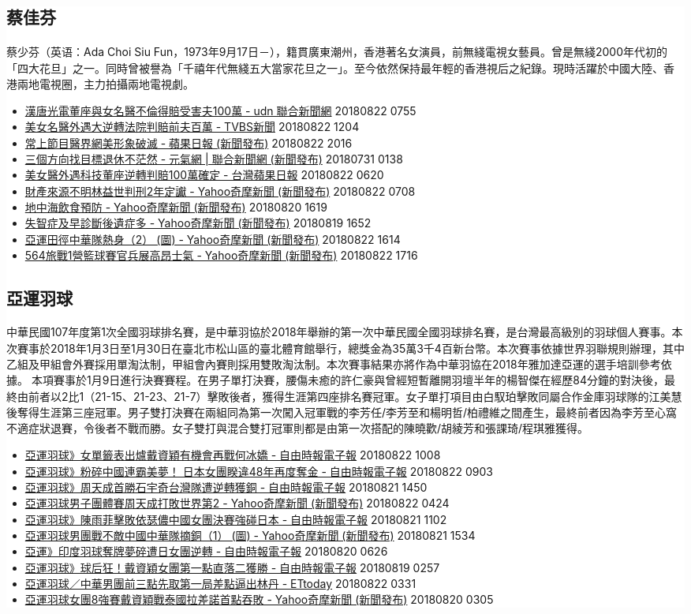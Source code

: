 ## 蔡佳芬

蔡少芬（英语：Ada Choi Siu Fun，1973年9月17日－），籍貫廣東潮州，香港著名女演員，前無綫電視女藝員。曾是無綫2000年代初的「四大花旦」之一。同時曾被譽為「千禧年代無綫五大當家花旦之一」。至今依然保持最年輕的香港視后之紀錄。現時活躍於中國大陸、香港兩地電視圈，主力拍攝兩地電視劇。
- [漢唐光電董座與女名醫不倫得賠受害夫100萬 - udn 聯合新聞網](https://udn.com/news/story/7321/3323734 "漢唐光電董座與女名醫不倫得賠受害夫100萬 - udn 聯合新聞網") 20180822 0755
- [美女名醫外遇大逆轉法院判賠前夫百萬 - TVBS新聞](https://news.tvbs.com.tw/local/978658 "美女名醫外遇大逆轉法院判賠前夫百萬 - TVBS新聞") 20180822 1204
- [常上節目醫界網美形象破滅 - 蘋果日報 (新聞發布)](https://tw.appledaily.com/headline/daily/20180823/38105873 "常上節目醫界網美形象破滅 - 蘋果日報 (新聞發布)") 20180822 2016
- [三個方向找目標退休不茫然 - 元氣網 | 聯合新聞網 (新聞發布)](https://health.udn.com/health/story/6039/3277940 "三個方向找目標退休不茫然 - 元氣網 | 聯合新聞網 (新聞發布)") 20180731 0138
- [美女醫外遇科技董座逆轉判賠100萬確定 - 台灣蘋果日報](https://tw.news.appledaily.com/new/realtime/20180822/1415700/ "美女醫外遇科技董座逆轉判賠100萬確定 - 台灣蘋果日報") 20180822 0620
- [財產來源不明林益世判刑2年定讞 - Yahoo奇摩新聞 (新聞發布)](https://tw.news.yahoo.com/%E8%B2%A1%E7%94%A2%E4%BE%86%E6%BA%90%E4%B8%8D%E6%98%8E-%E6%9E%97%E7%9B%8A%E4%B8%96%E5%88%A4%E5%88%912%E5%B9%B4%E5%AE%9A%E8%AE%9E-070810921.html "財產來源不明林益世判刑2年定讞 - Yahoo奇摩新聞 (新聞發布)") 20180822 0708
- [地中海飲食預防 - Yahoo奇摩新聞 (新聞發布)](https://tw.news.yahoo.com/%E5%9C%B0%E4%B8%AD%E6%B5%B7%E9%A3%B2%E9%A3%9F-%E9%A0%90%E9%98%B2-160000554.html "地中海飲食預防 - Yahoo奇摩新聞 (新聞發布)") 20180820 1619
- [失智症及早診斷後遺症多 - Yahoo奇摩新聞 (新聞發布)](https://tw.news.yahoo.com/%E5%A4%B1%E6%99%BA%E7%97%87-%E5%8F%8A%E6%97%A9%E8%A8%BA%E6%96%B7%E5%BE%8C%E9%81%BA%E7%97%87%E5%A4%9A-160000013.html "失智症及早診斷後遺症多 - Yahoo奇摩新聞 (新聞發布)") 20180819 1652
- [亞運田徑中華隊熱身（2） (圖) - Yahoo奇摩新聞 (新聞發布)](https://tw.news.yahoo.com/%E4%BA%9E%E9%81%8B%E7%94%B0%E5%BE%91-%E4%B8%AD%E8%8F%AF%E9%9A%8A%E7%86%B1%E8%BA%AB-2-%E5%9C%96-155014983.html "亞運田徑中華隊熱身（2） (圖) - Yahoo奇摩新聞 (新聞發布)") 20180822 1614
- [564旅戰1營籃球賽官兵展高昂士氣 - Yahoo奇摩新聞 (新聞發布)](https://tw.news.yahoo.com/564%E6%97%85%E6%88%B01%E7%87%9F%E7%B1%83%E7%90%83%E8%B3%BD-%E5%AE%98%E5%85%B5%E5%B1%95%E9%AB%98%E6%98%82%E5%A3%AB%E6%B0%A3-160000861.html "564旅戰1營籃球賽官兵展高昂士氣 - Yahoo奇摩新聞 (新聞發布)") 20180822 1716

## 亞運羽球

中華民國107年度第1次全國羽球排名賽，是中華羽協於2018年舉辦的第一次中華民國全國羽球排名賽，是台灣最高級別的羽球個人賽事。本次賽事於2018年1月3日至1月30日在臺北市松山區的臺北體育館舉行，總獎金為35萬3千4百新台幣。本次賽事依據世界羽聯規則辦理，其中乙組及甲組會外賽採用單淘汰制，甲組會內賽則採用雙敗淘汰制。本次賽事結果亦將作為中華羽協在2018年雅加達亞運的選手培訓參考依據。
本項賽事於1月9日進行決賽賽程。在男子單打決賽，腰傷未癒的許仁豪與曾經短暫離開羽壇半年的楊智傑在經歷84分鐘的對決後，最終由前者以2比1（21-15、21-23、21-7）擊敗後者，獲得生涯第四座排名賽冠軍。女子單打項目由白馭珀擊敗同屬合作金庫羽球隊的江美慧後奪得生涯第三座冠軍。男子雙打決賽在兩組同為第一次闖入冠軍戰的李芳任/李芳至和楊明哲/柏禮維之間產生，最終前者因為李芳至心窩不適症狀退賽，令後者不戰而勝。女子雙打與混合雙打冠軍則都是由第一次搭配的陳曉歡/胡綾芳和張課琦/程琪雅獲得。
- [亞運羽球》女單籤表出爐戴資穎有機會再戰何冰嬌 - 自由時報電子報](http://sports.ltn.com.tw/news/breakingnews/2527730 "亞運羽球》女單籤表出爐戴資穎有機會再戰何冰嬌 - 自由時報電子報") 20180822 1008
- [亞運羽球》粉碎中國連霸美夢！ 日本女團睽違48年再度奪金 - 自由時報電子報](http://sports.ltn.com.tw/news/breakingnews/2527528 "亞運羽球》粉碎中國連霸美夢！ 日本女團睽違48年再度奪金 - 自由時報電子報") 20180822 0903
- [亞運羽球》周天成首勝石宇奇台灣隊遭逆轉獲銅 - 自由時報電子報](http://sports.ltn.com.tw/news/breakingnews/2526665 "亞運羽球》周天成首勝石宇奇台灣隊遭逆轉獲銅 - 自由時報電子報") 20180821 1450
- [亞運羽球男子團體賽周天成打敗世界第2 - Yahoo奇摩新聞 (新聞發布)](https://tw.news.yahoo.com/%E4%BA%9E%E9%81%8B%E7%BE%BD%E7%90%83%E7%94%B7%E5%AD%90%E5%9C%98%E9%AB%94%E8%B3%BD-%E5%91%A8%E5%A4%A9%E6%88%90%E6%89%93%E6%95%97%E4%B8%96%E7%95%8C%E7%AC%AC2-041112186.html "亞運羽球男子團體賽周天成打敗世界第2 - Yahoo奇摩新聞 (新聞發布)") 20180822 0424
- [亞運羽球》陳雨菲擊敗依瑟儂中國女團決賽強碰日本 - 自由時報電子報](http://sports.ltn.com.tw/news/breakingnews/2526467 "亞運羽球》陳雨菲擊敗依瑟儂中國女團決賽強碰日本 - 自由時報電子報") 20180821 1102
- [亞運羽球男團戰不敵中國中華隊摘銅（1） (圖) - Yahoo奇摩新聞 (新聞發布)](https://tw.news.yahoo.com/%E4%BA%9E%E9%81%8B%E7%BE%BD%E7%90%83%E7%94%B7%E5%9C%98%E6%88%B0%E4%B8%8D%E6%95%B5%E4%B8%AD%E5%9C%8B-%E4%B8%AD%E8%8F%AF%E9%9A%8A%E6%91%98%E9%8A%85-1-%E5%9C%96-150451617.html "亞運羽球男團戰不敵中國中華隊摘銅（1） (圖) - Yahoo奇摩新聞 (新聞發布)") 20180821 1534
- [亞運》印度羽球奪牌夢碎遭日女團逆轉 - 自由時報電子報](http://sports.ltn.com.tw/news/breakingnews/2525078 "亞運》印度羽球奪牌夢碎遭日女團逆轉 - 自由時報電子報") 20180820 0626
- [亞運羽球》球后狂！戴資穎女團第一點直落二獲勝 - 自由時報電子報](http://sports.ltn.com.tw/news/breakingnews/2524016 "亞運羽球》球后狂！戴資穎女團第一點直落二獲勝 - 自由時報電子報") 20180819 0257
- [亞運羽球／中華男團前三點先取第一局差點逼出林丹 - ETtoday](https://sports.ettoday.net/news/1241130 "亞運羽球／中華男團前三點先取第一局差點逼出林丹 - ETtoday") 20180822 0331
- [亞運羽球女團8強賽戴資穎戰泰國拉差諾首點吞敗 - Yahoo奇摩新聞 (新聞發布)](https://tw.news.yahoo.com/%E4%BA%9E%E9%81%8B%E7%BE%BD%E7%90%83%E5%A5%B3%E5%9C%988%E5%BC%B7%E8%B3%BD-%E6%88%B4%E8%B3%87%E7%A9%8E%E6%88%B0%E6%B3%B0%E5%9C%8B%E6%8B%89%E5%B7%AE%E8%AB%BE%E9%A6%96%E9%BB%9E%E5%90%9E%E6%95%97-025927642.html "亞運羽球女團8強賽戴資穎戰泰國拉差諾首點吞敗 - Yahoo奇摩新聞 (新聞發布)") 20180820 0305
